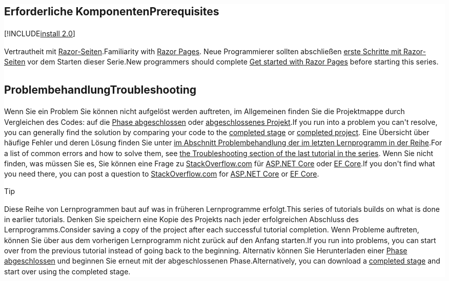 ## <a name="prerequisites"></a><span data-ttu-id="9d7ad-111">Erforderliche Komponenten</span><span class="sxs-lookup"><span data-stu-id="9d7ad-111">Prerequisites</span></span>

[!INCLUDE[install 2.0](../../includes/install2.0.md)]

<span data-ttu-id="9d7ad-112">Vertrautheit mit [Razor-Seiten](xref:mvc/razor-pages/index).</span><span class="sxs-lookup"><span data-stu-id="9d7ad-112">Familiarity with [Razor Pages](xref:mvc/razor-pages/index).</span></span> <span data-ttu-id="9d7ad-113">Neue Programmierer sollten abschließen [erste Schritte mit Razor-Seiten](xref:tutorials/razor-pages/razor-pages-start) vor dem Starten dieser Serie.</span><span class="sxs-lookup"><span data-stu-id="9d7ad-113">New programmers should complete [Get started with Razor Pages](xref:tutorials/razor-pages/razor-pages-start) before starting this series.</span></span>

## <a name="troubleshooting"></a><span data-ttu-id="9d7ad-114">Problembehandlung</span><span class="sxs-lookup"><span data-stu-id="9d7ad-114">Troubleshooting</span></span>

<span data-ttu-id="9d7ad-115">Wenn Sie ein Problem Sie können nicht aufgelöst werden auftreten, im Allgemeinen finden Sie die Projektmappe durch Vergleichen des Codes: auf die [Phase abgeschlossen](https://github.com/aspnet/Docs/tree/master/aspnetcore/data/ef-rp/intro/samples/StageSnapShots) oder [abgeschlossenes Projekt](https://github.com/aspnet/Docs/tree/master/aspnetcore/data/ef-rp/intro/samples/cu-final).</span><span class="sxs-lookup"><span data-stu-id="9d7ad-115">If you run into a problem you can't resolve, you can generally find the solution by comparing your code to the [completed stage](https://github.com/aspnet/Docs/tree/master/aspnetcore/data/ef-rp/intro/samples/StageSnapShots) or [completed project](https://github.com/aspnet/Docs/tree/master/aspnetcore/data/ef-rp/intro/samples/cu-final).</span></span> <span data-ttu-id="9d7ad-116">Eine Übersicht über häufige Fehler und deren Lösung finden Sie unter [im Abschnitt Problembehandlung der im letzten Lernprogramm in der Reihe](xref:data/ef-mvc/advanced#common-errors).</span><span class="sxs-lookup"><span data-stu-id="9d7ad-116">For a list of common errors and how to solve them, see [the Troubleshooting section of the last tutorial in the series](xref:data/ef-mvc/advanced#common-errors).</span></span> <span data-ttu-id="9d7ad-117">Wenn Sie nicht finden, was müssen Sie es, Sie können eine Frage zu [StackOverflow.com](https://stackoverflow.com/questions/tagged/asp.net-core) für [ASP.NET Core](https://stackoverflow.com/questions/tagged/asp.net-core) oder [EF Core](https://stackoverflow.com/questions/tagged/entity-framework-core).</span><span class="sxs-lookup"><span data-stu-id="9d7ad-117">If you don't find what you need there, you can post a question to [StackOverflow.com](https://stackoverflow.com/questions/tagged/asp.net-core) for [ASP.NET Core](https://stackoverflow.com/questions/tagged/asp.net-core) or [EF Core](https://stackoverflow.com/questions/tagged/entity-framework-core).</span></span>

> [!TIP]
> <span data-ttu-id="9d7ad-118">Diese Reihe von Lernprogrammen baut auf was in früheren Lernprogramme erfolgt.</span><span class="sxs-lookup"><span data-stu-id="9d7ad-118">This series of tutorials builds on what is done in earlier tutorials.</span></span> <span data-ttu-id="9d7ad-119">Denken Sie speichern eine Kopie des Projekts nach jeder erfolgreichen Abschluss des Lernprogramms.</span><span class="sxs-lookup"><span data-stu-id="9d7ad-119">Consider saving a copy of the project after each successful tutorial completion.</span></span> <span data-ttu-id="9d7ad-120">Wenn Probleme auftreten, können Sie über aus dem vorherigen Lernprogramm nicht zurück auf den Anfang starten.</span><span class="sxs-lookup"><span data-stu-id="9d7ad-120">If you run into problems, you can start over from the previous tutorial instead of going back to the beginning.</span></span> <span data-ttu-id="9d7ad-121">Alternativ können Sie Herunterladen einer [Phase abgeschlossen](https://github.com/aspnet/Docs/tree/master/aspnetcore/data/ef-rp/intro/samples/StageSnapShots) und beginnen Sie erneut mit der abgeschlossenen Phase.</span><span class="sxs-lookup"><span data-stu-id="9d7ad-121">Alternatively, you can download a [completed stage](https://github.com/aspnet/Docs/tree/master/aspnetcore/data/ef-rp/intro/samples/StageSnapShots) and start over using the completed stage.</span></span>
